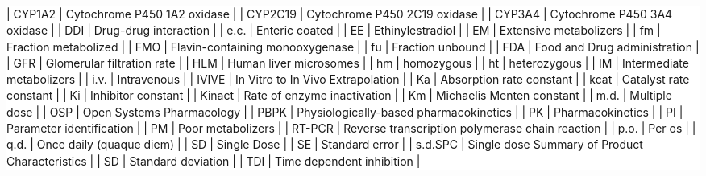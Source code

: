 | CYP1A2  | Cytochrome P450 1A2 oxidase                                  |
| CYP2C19 | Cytochrome P450 2C19 oxidase                                 |
| CYP3A4  | Cytochrome P450 3A4 oxidase                                  |
| DDI     | Drug-drug interaction                                        |
| e.c.    | Enteric coated                                               |
| EE      | Ethinylestradiol                                             |
| EM      | Extensive metabolizers                                       |
| fm      | Fraction metabolized                                         |
| FMO     | Flavin-containing monooxygenase                              |
| fu      | Fraction unbound                                             |
| FDA     | Food and Drug administration                                 |
| GFR     | Glomerular filtration rate                                   |
| HLM     | Human liver microsomes                                       |
| hm      | homozygous                                                   |
| ht      | heterozygous                                                 |
| IM      | Intermediate metabolizers                                    |
| i.v.    | Intravenous                                                  |
| IVIVE   | In Vitro to In  Vivo Extrapolation                           |
| Ka      | Absorption rate constant                                     |
| kcat    | Catalyst rate constant                                       |
| Ki      | Inhibitor constant                                           |
| Kinact  | Rate of enzyme inactivation                                  |
| Km      | Michaelis Menten constant                                    |
| m.d.    | Multiple dose                                                |
| OSP     | Open Systems Pharmacology                                    |
| PBPK    | Physiologically-based pharmacokinetics                       |
| PK      | Pharmacokinetics                                             |
| PI      | Parameter identification                                     |
| PM      | Poor metabolizers                                            |
| RT-PCR  | Reverse transcription polymerase chain  reaction             |
| p.o.    | Per os                                                       |
| q.d.    | Once daily (quaque diem)                                     |
| SD      | Single Dose                                                  |
| SE      | Standard error                                               |
| s.d.SPC | Single dose Summary of Product Characteristics                |
| SD      | Standard deviation                                           |
| TDI     | Time dependent inhibition                                    |